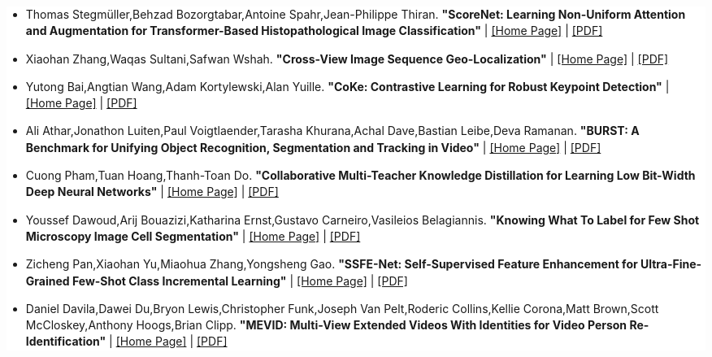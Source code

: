 
- Thomas Stegmüller,Behzad Bozorgtabar,Antoine Spahr,Jean-Philippe Thiran. **"ScoreNet: Learning Non-Uniform Attention and Augmentation for Transformer-Based Histopathological Image Classification"** | [[Home Page]](https://openaccess.thecvf.com//content/WACV2023/html/Stegmuller_ScoreNet_Learning_Non-Uniform_Attention_and_Augmentation_for_Transformer-Based_Histopathological_Image_WACV_2023_paper.html) | [[PDF]](https://openaccess.thecvf.com//content/WACV2023/papers/Stegmuller_ScoreNet_Learning_Non-Uniform_Attention_and_Augmentation_for_Transformer-Based_Histopathological_Image_WACV_2023_paper.pdf) 


- Xiaohan Zhang,Waqas Sultani,Safwan Wshah. **"Cross-View Image Sequence Geo-Localization"** | [[Home Page]](https://openaccess.thecvf.com//content/WACV2023/html/Zhang_Cross-View_Image_Sequence_Geo-Localization_WACV_2023_paper.html) | [[PDF]](https://openaccess.thecvf.com//content/WACV2023/papers/Zhang_Cross-View_Image_Sequence_Geo-Localization_WACV_2023_paper.pdf) 


- Yutong Bai,Angtian Wang,Adam Kortylewski,Alan Yuille. **"CoKe: Contrastive Learning for Robust Keypoint Detection"** | [[Home Page]](https://openaccess.thecvf.com//content/WACV2023/html/Bai_CoKe_Contrastive_Learning_for_Robust_Keypoint_Detection_WACV_2023_paper.html) | [[PDF]](https://openaccess.thecvf.com//content/WACV2023/papers/Bai_CoKe_Contrastive_Learning_for_Robust_Keypoint_Detection_WACV_2023_paper.pdf) 


- Ali Athar,Jonathon Luiten,Paul Voigtlaender,Tarasha Khurana,Achal Dave,Bastian Leibe,Deva Ramanan. **"BURST: A Benchmark for Unifying Object Recognition, Segmentation and Tracking in Video"** | [[Home Page]](https://openaccess.thecvf.com//content/WACV2023/html/Athar_BURST_A_Benchmark_for_Unifying_Object_Recognition_Segmentation_and_Tracking_WACV_2023_paper.html) | [[PDF]](https://openaccess.thecvf.com//content/WACV2023/papers/Athar_BURST_A_Benchmark_for_Unifying_Object_Recognition_Segmentation_and_Tracking_WACV_2023_paper.pdf) 


- Cuong Pham,Tuan Hoang,Thanh-Toan Do. **"Collaborative Multi-Teacher Knowledge Distillation for Learning Low Bit-Width Deep Neural Networks"** | [[Home Page]](https://openaccess.thecvf.com//content/WACV2023/html/Pham_Collaborative_Multi-Teacher_Knowledge_Distillation_for_Learning_Low_Bit-Width_Deep_Neural_WACV_2023_paper.html) | [[PDF]](https://openaccess.thecvf.com//content/WACV2023/papers/Pham_Collaborative_Multi-Teacher_Knowledge_Distillation_for_Learning_Low_Bit-Width_Deep_Neural_WACV_2023_paper.pdf) 


- Youssef Dawoud,Arij Bouazizi,Katharina Ernst,Gustavo Carneiro,Vasileios Belagiannis. **"Knowing What To Label for Few Shot Microscopy Image Cell Segmentation"** | [[Home Page]](https://openaccess.thecvf.com//content/WACV2023/html/Dawoud_Knowing_What_To_Label_for_Few_Shot_Microscopy_Image_Cell_WACV_2023_paper.html) | [[PDF]](https://openaccess.thecvf.com//content/WACV2023/papers/Dawoud_Knowing_What_To_Label_for_Few_Shot_Microscopy_Image_Cell_WACV_2023_paper.pdf) 


- Zicheng Pan,Xiaohan Yu,Miaohua Zhang,Yongsheng Gao. **"SSFE-Net: Self-Supervised Feature Enhancement for Ultra-Fine-Grained Few-Shot Class Incremental Learning"** | [[Home Page]](https://openaccess.thecvf.com//content/WACV2023/html/Pan_SSFE-Net_Self-Supervised_Feature_Enhancement_for_Ultra-Fine-Grained_Few-Shot_Class_Incremental_Learning_WACV_2023_paper.html) | [[PDF]](https://openaccess.thecvf.com//content/WACV2023/papers/Pan_SSFE-Net_Self-Supervised_Feature_Enhancement_for_Ultra-Fine-Grained_Few-Shot_Class_Incremental_Learning_WACV_2023_paper.pdf) 


- Daniel Davila,Dawei Du,Bryon Lewis,Christopher Funk,Joseph Van Pelt,Roderic Collins,Kellie Corona,Matt Brown,Scott McCloskey,Anthony Hoogs,Brian Clipp. **"MEVID: Multi-View Extended Videos With Identities for Video Person Re-Identification"** | [[Home Page]](https://openaccess.thecvf.com//content/WACV2023/html/Davila_MEVID_Multi-View_Extended_Videos_With_Identities_for_Video_Person_Re-Identification_WACV_2023_paper.html) | [[PDF]](https://openaccess.thecvf.com//content/WACV2023/papers/Davila_MEVID_Multi-View_Extended_Videos_With_Identities_for_Video_Person_Re-Identification_WACV_2023_paper.pdf) 

